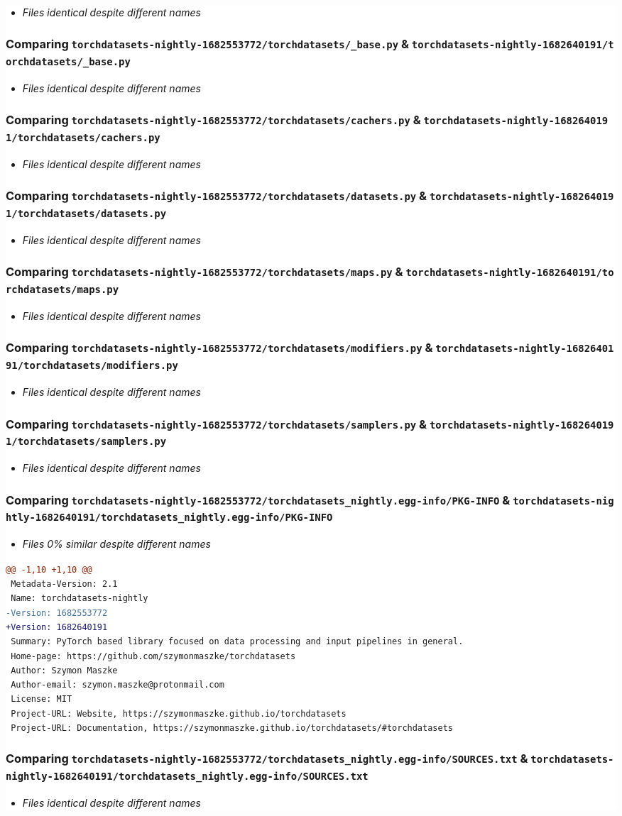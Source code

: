  * *Files identical despite different names*

### Comparing `torchdatasets-nightly-1682553772/torchdatasets/_base.py` & `torchdatasets-nightly-1682640191/torchdatasets/_base.py`

 * *Files identical despite different names*

### Comparing `torchdatasets-nightly-1682553772/torchdatasets/cachers.py` & `torchdatasets-nightly-1682640191/torchdatasets/cachers.py`

 * *Files identical despite different names*

### Comparing `torchdatasets-nightly-1682553772/torchdatasets/datasets.py` & `torchdatasets-nightly-1682640191/torchdatasets/datasets.py`

 * *Files identical despite different names*

### Comparing `torchdatasets-nightly-1682553772/torchdatasets/maps.py` & `torchdatasets-nightly-1682640191/torchdatasets/maps.py`

 * *Files identical despite different names*

### Comparing `torchdatasets-nightly-1682553772/torchdatasets/modifiers.py` & `torchdatasets-nightly-1682640191/torchdatasets/modifiers.py`

 * *Files identical despite different names*

### Comparing `torchdatasets-nightly-1682553772/torchdatasets/samplers.py` & `torchdatasets-nightly-1682640191/torchdatasets/samplers.py`

 * *Files identical despite different names*

### Comparing `torchdatasets-nightly-1682553772/torchdatasets_nightly.egg-info/PKG-INFO` & `torchdatasets-nightly-1682640191/torchdatasets_nightly.egg-info/PKG-INFO`

 * *Files 0% similar despite different names*

```diff
@@ -1,10 +1,10 @@
 Metadata-Version: 2.1
 Name: torchdatasets-nightly
-Version: 1682553772
+Version: 1682640191
 Summary: PyTorch based library focused on data processing and input pipelines in general.
 Home-page: https://github.com/szymonmaszke/torchdatasets
 Author: Szymon Maszke
 Author-email: szymon.maszke@protonmail.com
 License: MIT
 Project-URL: Website, https://szymonmaszke.github.io/torchdatasets
 Project-URL: Documentation, https://szymonmaszke.github.io/torchdatasets/#torchdatasets
```

### Comparing `torchdatasets-nightly-1682553772/torchdatasets_nightly.egg-info/SOURCES.txt` & `torchdatasets-nightly-1682640191/torchdatasets_nightly.egg-info/SOURCES.txt`

 * *Files identical despite different names*

